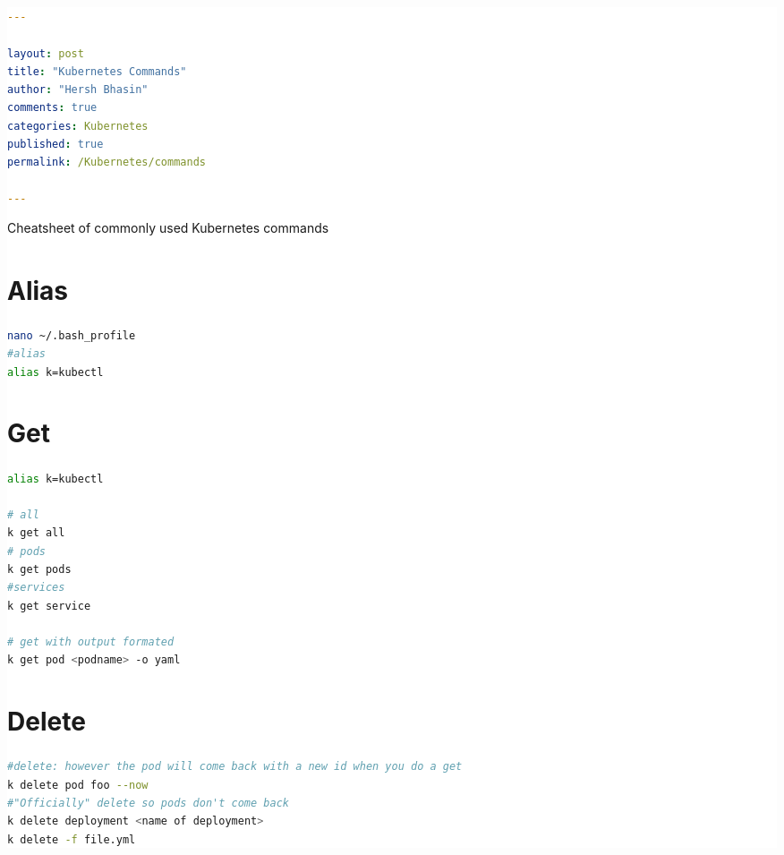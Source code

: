 ```yaml
---

layout: post
title: "Kubernetes Commands"
author: "Hersh Bhasin"
comments: true
categories: Kubernetes
published: true
permalink: /Kubernetes/commands

---
```

Cheatsheet of commonly used Kubernetes  commands



# Alias

```bash
nano ~/.bash_profile
#alias
alias k=kubectl


```

# Get

```bash
alias k=kubectl

# all
k get all
# pods
k get pods
#services
k get service

# get with output formated
k get pod <podname> -o yaml


```



#  Delete

```bash
#delete: however the pod will come back with a new id when you do a get
k delete pod foo --now
#"Officially" delete so pods don't come back
k delete deployment <name of deployment>
k delete -f file.yml
```
